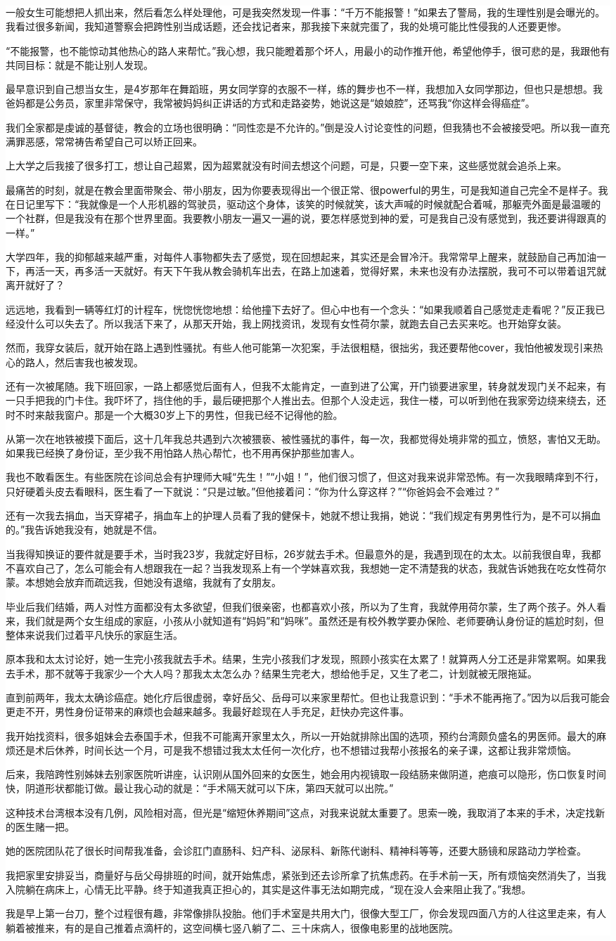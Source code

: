 一般女生可能想把人抓出来，然后看怎么样处理他，可是我突然发现一件事：“千万不能报警！”如果去了警局，我的生理性别是会曝光的。我看过很多新闻，我知道警察会把跨性别当成话题，还会找记者来，那我接下来就完蛋了，我的处境可能比性侵我的人还要更惨。

“不能报警，也不能惊动其他热心的路人来帮忙。”我心想，我只能瞪着那个坏人，用最小的动作推开他，希望他停手，很可悲的是，我跟他有共同目标：就是不能让别人发现。

最早意识到自己想当女生，是4岁那年在舞蹈班，男女同学穿的衣服不一样，练的舞步也不一样，我想加入女同学那边，但也只是想想。我爸妈都是公务员，家里非常保守，我常被妈妈纠正讲话的方式和走路姿势，她说这是“娘娘腔”，还骂我“你这样会得癌症”。

我们全家都是虔诚的基督徒，教会的立场也很明确：“同性恋是不允许的。”倒是没人讨论变性的问题，但我猜也不会被接受吧。所以我一直充满罪恶感，常常祷告希望自己可以矫正回来。

上大学之后我接了很多打工，想让自己超累，因为超累就没有时间去想这个问题，可是，只要一空下来，这些感觉就会追杀上来。

最痛苦的时刻，就是在教会里面带聚会、带小朋友，因为你要表现得出一个很正常、很powerful的男生，可是我知道自己完全不是样子。我在日记里写下：“我就像是一个人形机器的驾驶员，驱动这个身体，该笑的时候就笑，该大声喊的时候就配合着喊，那躯壳外面是最温暖的一个社群，但是我没有在那个世界里面。我要教小朋友一遍又一遍的说，要怎样感觉到神的爱，可是我自己没有感觉到，我还要讲得跟真的一样。”

大学四年，我的抑郁越来越严重，对每件人事物都失去了感觉，现在回想起来，其实还是会冒冷汗。我常常早上醒来，就鼓励自己再加油一下，再活一天，再多活一天就好。有天下午我从教会骑机车出去，在路上加速着，觉得好累，未来也没有办法摆脱，我可不可以带着诅咒就离开就好了？

远远地，我看到一辆等红灯的计程车，恍惚恍惚地想：给他撞下去好了。但心中也有一个念头：“如果我顺着自己感觉走走看呢？”反正我已经没什么可以失去了。所以我活下来了，从那天开始，我上网找资讯，发现有女性荷尔蒙，就跑去自己去买来吃。也开始穿女装。

然而，我穿女装后，就开始在路上遇到性骚扰。有些人他可能第一次犯案，手法很粗糙，很拙劣，我还要帮他cover，我怕他被发现引来热心的路人，然后害我也被发现。

还有一次被尾随。我下班回家，一路上都感觉后面有人，但我不太能肯定，一直到进了公寓，开门锁要进家里，转身就发现门关不起来，有一只手把我的门卡住。我吓坏了，挡住他的手，最后硬把那个人推出去。但那个人没走远，我住一楼，可以听到他在我家旁边绕来绕去，还时不时来敲我窗户。那是一个大概30岁上下的男性，但我已经不记得他的脸。

从第一次在地铁被摸下面后，这十几年我总共遇到六次被猥亵、被性骚扰的事件，每一次，我都觉得处境非常的孤立，愤怒，害怕又无助。如果我已经换了身份证，至少我不用怕路人热心帮忙，也不用再保护那些加害人。

我也不敢看医生。有些医院在诊间总会有护理师大喊“先生！”“小姐！”，他们很习惯了，但这对我来说非常恐怖。有一次我眼睛痒到不行，只好硬着头皮去看眼科，医生看了一下就说：“只是过敏。”但他接着问：“你为什么穿这样？”“你爸妈会不会难过？”

还有一次我去捐血，当天穿裙子，捐血车上的护理人员看了我的健保卡，她就不想让我捐，她说：“我们规定有男男性行为，是不可以捐血的。”我告诉她我没有，她就是不信。

当我得知换证的要件就是要手术，当时我23岁，我就定好目标，26岁就去手术。但最意外的是，我遇到现在的太太。以前我很自卑，我都不喜欢自己了，怎么可能会有人想跟我在一起？当我发现系上有一个学妹喜欢我，我想她一定不清楚我的状态，我就告诉她我在吃女性荷尔蒙。本想她会放弃而疏远我，但她没有退缩，我就有了女朋友。

毕业后我们结婚，两人对性方面都没有太多欲望，但我们很亲密，也都喜欢小孩，所以为了生育，我就停用荷尔蒙，生了两个孩子。外人看来，我们就是两个女生组成的家庭，小孩从小就知道有“妈妈”和“妈咪”。虽然还是有校外教学要办保险、老师要确认身份证的尴尬时刻，但整体来说我们过着平凡快乐的家庭生活。

原本我和太太讨论好，她一生完小孩我就去手术。结果，生完小孩我们才发现，照顾小孩实在太累了！就算两人分工还是非常累啊。如果我去手术，那不就等于我家少一个大人吗？那我太太怎么办？结果生完老大，想给他手足，又生了老二，计划就被无限拖延。

直到前两年，我太太确诊癌症。她化疗后很虚弱，幸好岳父、岳母可以来家里帮忙。但也让我意识到：“手术不能再拖了。”因为以后我可能会更走不开，男性身份证带来的麻烦也会越来越多。我最好趁现在人手充足，赶快办完这件事。

我开始找资料，很多姐妹会去泰国手术，但我不可能离开家里太久，所以一开始就排除出国的选项，预约台湾颇负盛名的男医师。最大的麻烦还是术后休养，时间长达一个月，可是我不想错过我太太任何一次化疗，也不想错过我帮小孩报名的亲子课，这都让我非常烦恼。

后来，我陪跨性别姊妹去别家医院听讲座，认识刚从国外回来的女医生，她会用内视镜取一段结肠来做阴道，疤痕可以隐形，伤口恢复时间快，阴道形状都能订做。最让我心动的就是：“手术隔天就可以下床，第四天就可以出院。”

这种技术台湾根本没有几例，风险相对高，但光是“缩短休养期间”这点，对我来说就太重要了。思索一晚，我取消了本来的手术，决定找新的医生赌一把。

她的医院团队花了很长时间帮我准备，会诊肛门直肠科、妇产科、泌尿科、新陈代谢科、精神科等等，还要大肠镜和尿路动力学检查。

我把家里安排妥当，商量好与岳父母排班的时间，就开始焦虑，紧张到还去诊所拿了抗焦虑药。在手术前一天，所有烦恼突然消失了，当我入院躺在病床上，心情无比平静。终于知道我真正担心的，其实是这件事无法如期完成，“现在没人会来阻止我了。”我想。

我是早上第一台刀，整个过程很有趣，非常像排队投胎。他们手术室是共用大门，很像大型工厂，你会发现四面八方的人往这里走来，有人躺着被推来，有的是自己推着点滴杆的，这空间横七竖八躺了二、三十床病人，很像电影里的战地医院。
